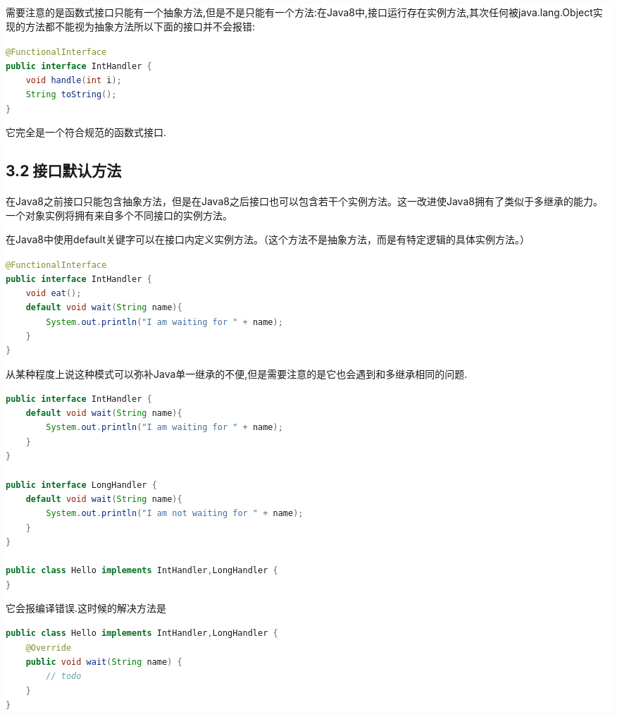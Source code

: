 需要注意的是函数式接口只能有一个抽象方法,但是不是只能有一个方法:在Java8中,接口运行存在实例方法,其次任何被java.lang.Object实现的方法都不能视为抽象方法所以下面的接口并不会报错:

```java
@FunctionalInterface
public interface IntHandler {
    void handle(int i);
    String toString();
}
```

它完全是一个符合规范的函数式接口.

## 3.2 接口默认方法

在Java8之前接口只能包含抽象方法，但是在Java8之后接口也可以包含若干个实例方法。这一改进使Java8拥有了类似于多继承的能力。一个对象实例将拥有来自多个不同接口的实例方法。

在Java8中使用default关键字可以在接口内定义实例方法。（这个方法不是抽象方法，而是有特定逻辑的具体实例方法。）

```java
@FunctionalInterface
public interface IntHandler {
    void eat();
    default void wait(String name){
        System.out.println("I am waiting for " + name);
    }
}
```

从某种程度上说这种模式可以弥补Java单一继承的不便,但是需要注意的是它也会遇到和多继承相同的问题.

```java
public interface IntHandler {
    default void wait(String name){
        System.out.println("I am waiting for " + name);
    }
}

public interface LongHandler {
    default void wait(String name){
        System.out.println("I am not waiting for " + name);
    }
}

public class Hello implements IntHandler,LongHandler {
}
```

它会报编译错误.这时候的解决方法是

```java
public class Hello implements IntHandler,LongHandler {
    @Override
    public void wait(String name) {
        // todo
    }
}
```
